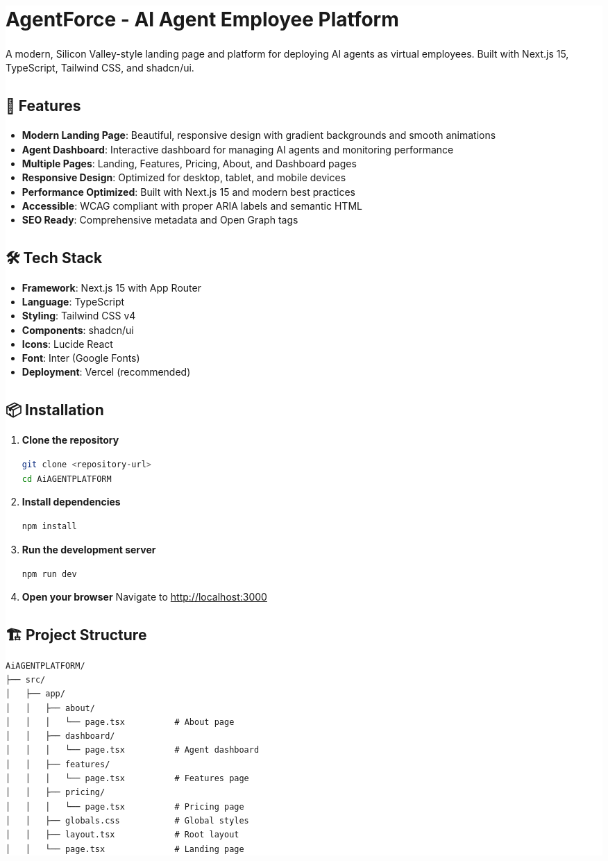 # AgentForce - AI Agent Employee Platform

A modern, Silicon Valley-style landing page and platform for deploying AI agents as virtual employees. Built with Next.js 15, TypeScript, Tailwind CSS, and shadcn/ui.

## 🚀 Features

- **Modern Landing Page**: Beautiful, responsive design with gradient backgrounds and smooth animations
- **Agent Dashboard**: Interactive dashboard for managing AI agents and monitoring performance
- **Multiple Pages**: Landing, Features, Pricing, About, and Dashboard pages
- **Responsive Design**: Optimized for desktop, tablet, and mobile devices
- **Performance Optimized**: Built with Next.js 15 and modern best practices
- **Accessible**: WCAG compliant with proper ARIA labels and semantic HTML
- **SEO Ready**: Comprehensive metadata and Open Graph tags

## 🛠 Tech Stack

- **Framework**: Next.js 15 with App Router
- **Language**: TypeScript
- **Styling**: Tailwind CSS v4
- **Components**: shadcn/ui
- **Icons**: Lucide React
- **Font**: Inter (Google Fonts)
- **Deployment**: Vercel (recommended)

## 📦 Installation

1. **Clone the repository**
   ```bash
   git clone <repository-url>
   cd AiAGENTPLATFORM
   ```

2. **Install dependencies**
   ```bash
   npm install
   ```

3. **Run the development server**
   ```bash
   npm run dev
   ```

4. **Open your browser**
   Navigate to [http://localhost:3000](http://localhost:3000)

## 🏗 Project Structure

```
AiAGENTPLATFORM/
├── src/
│   ├── app/
│   │   ├── about/
│   │   │   └── page.tsx          # About page
│   │   ├── dashboard/
│   │   │   └── page.tsx          # Agent dashboard
│   │   ├── features/
│   │   │   └── page.tsx          # Features page
│   │   ├── pricing/
│   │   │   └── page.tsx          # Pricing page
│   │   ├── globals.css           # Global styles
│   │   ├── layout.tsx            # Root layout
│   │   └── page.tsx              # Landing page
```